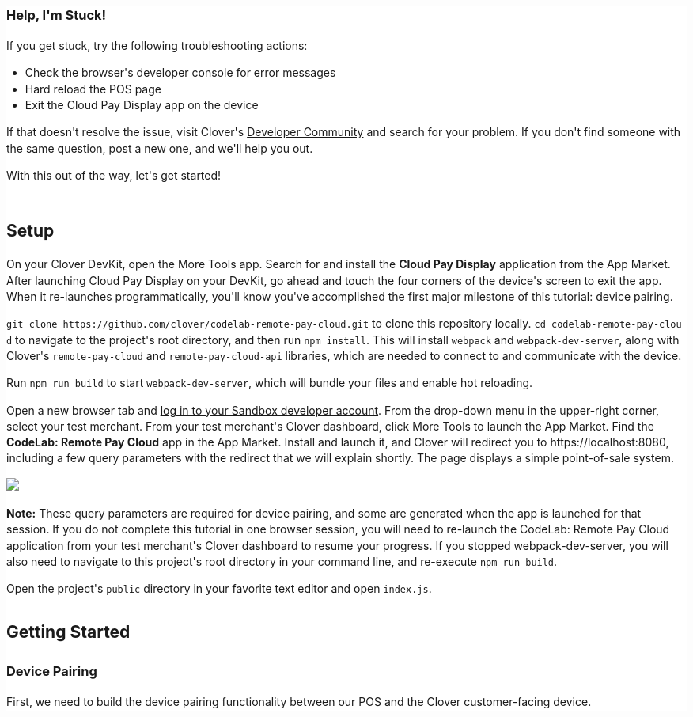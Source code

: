 ### Help, I'm Stuck!

If you get stuck, try the following troubleshooting actions: 

* Check the browser's developer console for error messages
* Hard reload the POS page
* Exit the Cloud Pay Display app on the device

If that doesn't resolve the issue, visit Clover's [Developer Community](https://community.clover.com/) and search for your problem. If you don't find someone with the same question, post a new one, and we'll help you out.

With this out of the way, let's get started!

__________

## Setup

On your Clover DevKit, open the More Tools app. Search for and install the **Cloud Pay Display** application from the App Market. After launching Cloud Pay Display on your DevKit, go ahead and touch the four corners of the device's screen to exit the app. When it re-launches programmatically, you'll know you've accomplished the first major milestone of this tutorial: device pairing.

`git clone https://github.com/clover/codelab-remote-pay-cloud.git` to clone this repository locally. `cd codelab-remote-pay-cloud` to navigate to the project's root directory, and then run `npm install`. This will install `webpack` and `webpack-dev-server`, along with Clover's `remote-pay-cloud` and `remote-pay-cloud-api` libraries, which are needed to connect to and communicate with the device.

Run `npm run build` to start `webpack-dev-server`, which will bundle your files and enable hot reloading.

Open a new browser tab and [log in to your Sandbox developer account](https://sandbox.dev.clover.com/home/login). From the drop-down menu in the upper-right corner, select your test merchant. From your test merchant's Clover dashboard, click More Tools to launch the App Market. Find the **CodeLab: Remote Pay Cloud** app in the App Market. Install and launch it, and Clover will redirect you to https://localhost:8080, including a few query parameters with the redirect that we will explain shortly. The page displays a simple point-of-sale system.

![](/public/assets/images/POSLandingScreen.png)

**Note:** These query parameters are required for device pairing, and some are generated when the app is launched for that session. If you do not complete this tutorial in one browser session, you will need to re-launch the CodeLab: Remote Pay Cloud application from your test merchant's Clover dashboard to resume your progress. If you stopped webpack-dev-server, you will also need to navigate to this project's root directory in your command line, and re-execute `npm run build`.

Open the project's `public` directory in your favorite text editor and open `index.js`.

## Getting Started

### Device Pairing

First, we need to build the device pairing functionality between our POS and the Clover customer-facing device.
